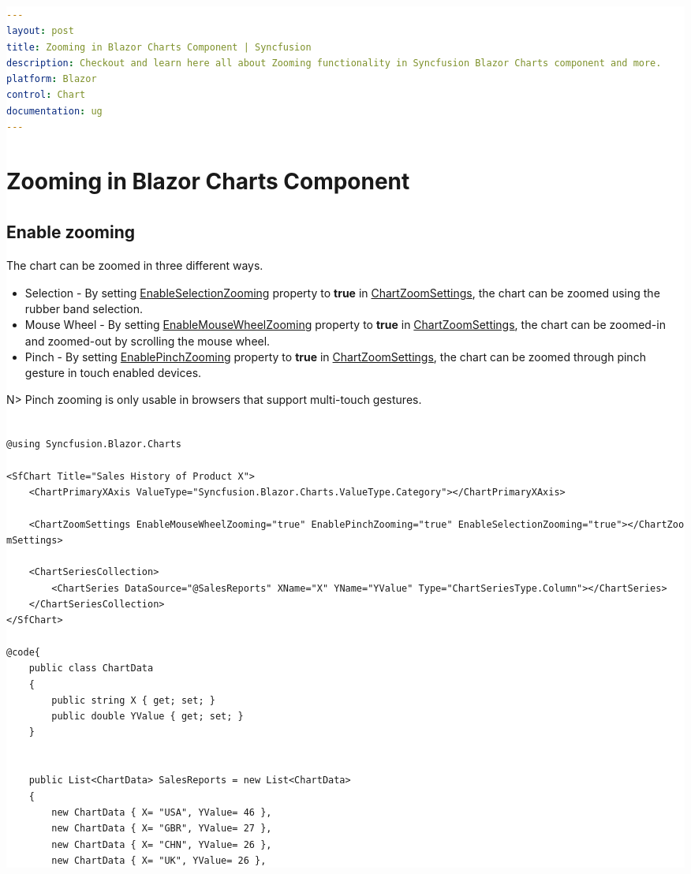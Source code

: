 ```yaml
---
layout: post
title: Zooming in Blazor Charts Component | Syncfusion
description: Checkout and learn here all about Zooming functionality in Syncfusion Blazor Charts component and more.
platform: Blazor
control: Chart
documentation: ug
---
```


# Zooming in Blazor Charts Component

## Enable zooming

The chart can be zoomed in three different ways.

* Selection - By setting [EnableSelectionZooming](https://help.syncfusion.com/cr/blazor/Syncfusion.Blazor.Charts.ChartZoomSettings.html#Syncfusion_Blazor_Charts_ChartZoomSettings_EnableSelectionZooming) property to **true** in [ChartZoomSettings](https://help.syncfusion.com/cr/blazor/Syncfusion.Blazor.Charts.ChartZoomSettings.html), the chart can be zoomed using the rubber band selection.
* Mouse Wheel - By setting [EnableMouseWheelZooming](https://help.syncfusion.com/cr/blazor/Syncfusion.Blazor.Charts.ChartZoomSettings.html#Syncfusion_Blazor_Charts_ChartZoomSettings_EnableMouseWheelZooming) property to **true** in [ChartZoomSettings](https://help.syncfusion.com/cr/blazor/Syncfusion.Blazor.Charts.ChartZoomSettings.html), the chart can be zoomed-in and zoomed-out by scrolling the mouse wheel.
* Pinch - By setting [EnablePinchZooming](https://help.syncfusion.com/cr/blazor/Syncfusion.Blazor.Charts.ChartZoomSettings.html#Syncfusion_Blazor_Charts_ChartZoomSettings_EnablePinchZooming) property to **true** in [ChartZoomSettings](https://help.syncfusion.com/cr/blazor/Syncfusion.Blazor.Charts.ChartZoomSettings.html), the chart can be zoomed through pinch gesture in touch enabled devices.

 N> Pinch zooming is only usable in browsers that support multi-touch gestures.

```cshtml

@using Syncfusion.Blazor.Charts

<SfChart Title="Sales History of Product X">
    <ChartPrimaryXAxis ValueType="Syncfusion.Blazor.Charts.ValueType.Category"></ChartPrimaryXAxis>

    <ChartZoomSettings EnableMouseWheelZooming="true" EnablePinchZooming="true" EnableSelectionZooming="true"></ChartZoomSettings>

    <ChartSeriesCollection>
        <ChartSeries DataSource="@SalesReports" XName="X" YName="YValue" Type="ChartSeriesType.Column"></ChartSeries>
    </ChartSeriesCollection>
</SfChart>

@code{
    public class ChartData
    {
        public string X { get; set; }
        public double YValue { get; set; }
    }


    public List<ChartData> SalesReports = new List<ChartData>
    {
        new ChartData { X= "USA", YValue= 46 },
        new ChartData { X= "GBR", YValue= 27 },
        new ChartData { X= "CHN", YValue= 26 },
        new ChartData { X= "UK", YValue= 26 },
```